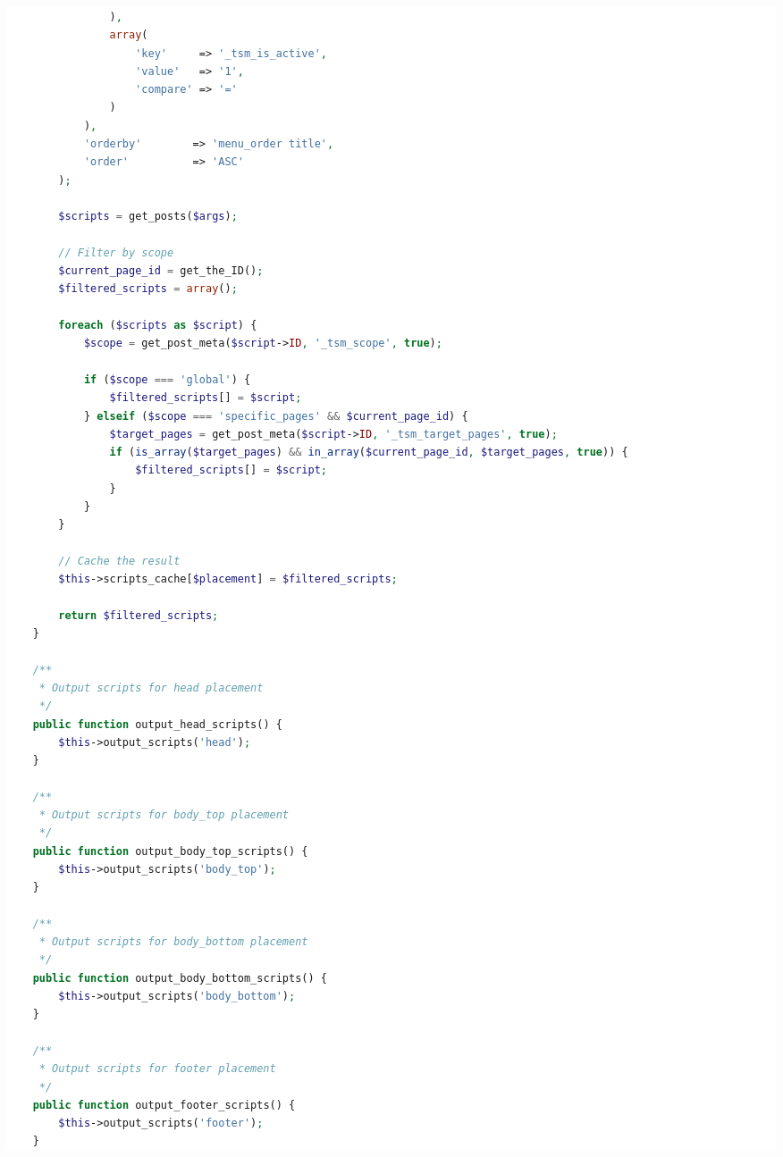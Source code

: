 ```php
                ),
                array(
                    'key'     => '_tsm_is_active',
                    'value'   => '1',
                    'compare' => '='
                )
            ),
            'orderby'        => 'menu_order title',
            'order'          => 'ASC'
        );

        $scripts = get_posts($args);

        // Filter by scope
        $current_page_id = get_the_ID();
        $filtered_scripts = array();

        foreach ($scripts as $script) {
            $scope = get_post_meta($script->ID, '_tsm_scope', true);

            if ($scope === 'global') {
                $filtered_scripts[] = $script;
            } elseif ($scope === 'specific_pages' && $current_page_id) {
                $target_pages = get_post_meta($script->ID, '_tsm_target_pages', true);
                if (is_array($target_pages) && in_array($current_page_id, $target_pages, true)) {
                    $filtered_scripts[] = $script;
                }
            }
        }

        // Cache the result
        $this->scripts_cache[$placement] = $filtered_scripts;

        return $filtered_scripts;
    }

    /**
     * Output scripts for head placement
     */
    public function output_head_scripts() {
        $this->output_scripts('head');
    }

    /**
     * Output scripts for body_top placement
     */
    public function output_body_top_scripts() {
        $this->output_scripts('body_top');
    }

    /**
     * Output scripts for body_bottom placement
     */
    public function output_body_bottom_scripts() {
        $this->output_scripts('body_bottom');
    }

    /**
     * Output scripts for footer placement
     */
    public function output_footer_scripts() {
        $this->output_scripts('footer');
    }
```